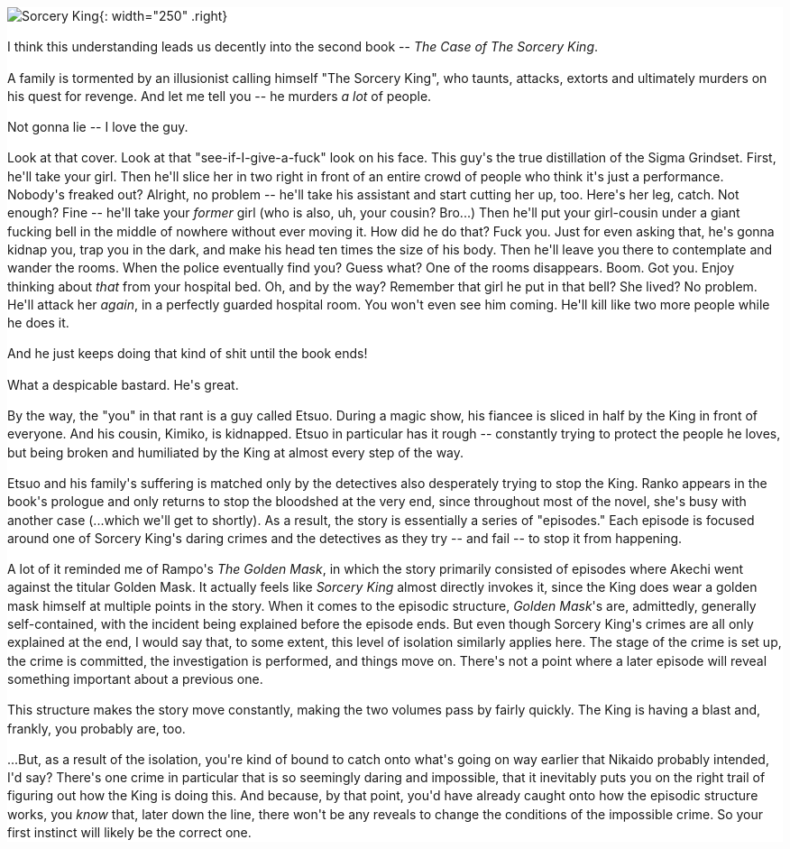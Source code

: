![Sorcery King](/assets/img/9/sorcererking.jpg){: width="250" .right}

I think this understanding leads us decently into the second book -- *The Case of The Sorcery King*.

A family is tormented by an illusionist calling himself "The Sorcery King", who taunts, attacks, extorts and ultimately murders on his quest for revenge. And let me tell you -- he murders *a lot* of people.

Not gonna lie -- I love the guy.

Look at that cover. Look at that "see-if-I-give-a-fuck" look on his face. This guy's the true distillation of the Sigma Grindset. First, he'll take your girl. Then he'll slice her in two right in front of an entire crowd of people who think it's just a performance. Nobody's freaked out? Alright, no problem -- he'll take his assistant and start cutting her up, too. Here's her leg, catch. Not enough? Fine -- he'll take your *former* girl (who is also, uh, your cousin? Bro...) Then he'll put your girl-cousin under a giant fucking bell in the middle of nowhere without ever moving it. How did he do that? Fuck you. Just for even asking that, he's gonna kidnap you, trap you in the dark, and make his head ten times the size of his body. Then he'll leave you there to contemplate and wander the rooms. When the police eventually find you? Guess what? One of the rooms disappears. Boom. Got you. Enjoy thinking about *that* from your hospital bed. Oh, and by the way? Remember that girl he put in that bell? She lived? No problem. He'll attack her *again*, in a perfectly guarded hospital room. You won't even see him coming. He'll kill like two more people while he does it.

And he just keeps doing that kind of shit until the book ends!

What a despicable bastard. He's great.

By the way, the "you" in that rant is a guy called Etsuo. During a magic show, his fiancee is sliced in half by the King in front of everyone. And his cousin, Kimiko, is kidnapped. Etsuo in particular has it rough -- constantly trying to protect the people he loves, but being broken and humiliated by the King at almost every step of the way.

Etsuo and his family's suffering is matched only by the detectives also desperately trying to stop the King. Ranko appears in the book's prologue and only returns to stop the bloodshed at the very end, since throughout most of the novel, she's busy with another case (...which we'll get to shortly). As a result, the story is essentially a series of "episodes." Each episode is focused around one of Sorcery King's daring crimes and the detectives as they try -- and fail -- to stop it from happening.

A lot of it reminded me of Rampo's *The Golden Mask*, in which the story primarily consisted of episodes where Akechi went against the titular Golden Mask. It actually feels like *Sorcery King* almost directly invokes it, since the King does wear a golden mask himself at multiple points in the story. When it comes to the episodic structure, *Golden Mask*'s are, admittedly, generally self-contained, with the incident being explained before the episode ends. But even though Sorcery King's crimes are all only explained at the end, I would say that, to some extent, this level of isolation similarly applies here. The stage of the crime is set up, the crime is committed, the investigation is performed, and things move on. There's not a point where a later episode will reveal something important about a previous one.

This structure makes the story move constantly, making the two volumes pass by fairly quickly. The King is having a blast and, frankly, you probably are, too.

...But, as a result of the isolation, you're kind of bound to catch onto what's going on way earlier that Nikaido probably intended, I'd say? There's one crime in particular that is so seemingly daring and impossible, that it inevitably puts you on the right trail of figuring out how the King is doing this. And because, by that point, you'd have already caught onto how the episodic structure works, you *know* that, later down the line, there won't be any reveals to change the conditions of the impossible crime. So your first instinct will likely be the correct one.
